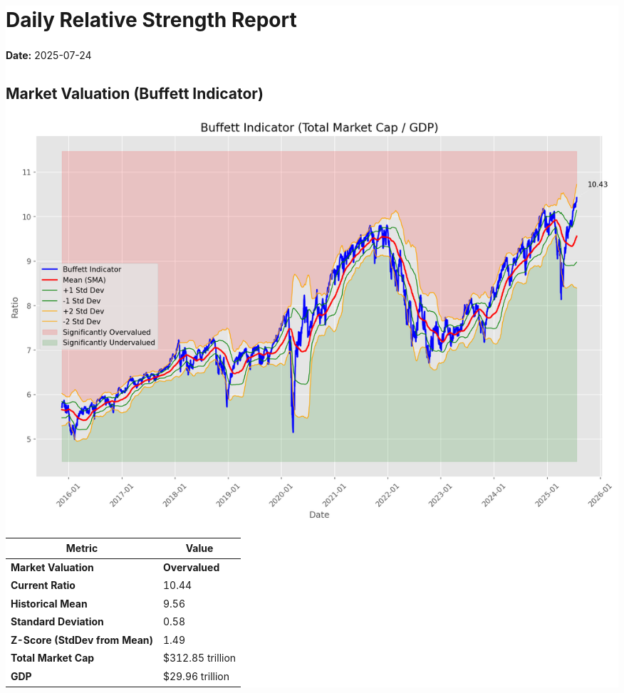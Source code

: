 # **Daily Relative Strength Report**

**Date:** 2025-07-24

## **Market Valuation (Buffett Indicator)**

![Buffett Indicator](buffett_indicator_2025-07-24.png)

| Metric | Value |
|--------|-------|
| **Market Valuation** | **Overvalued** |
| **Current Ratio** | 10.44 |
| **Historical Mean** | 9.56 |
| **Standard Deviation** | 0.58 |
| **Z-Score (StdDev from Mean)** | 1.49 |
| **Total Market Cap** | $312.85 trillion |
| **GDP** | $29.96 trillion |
